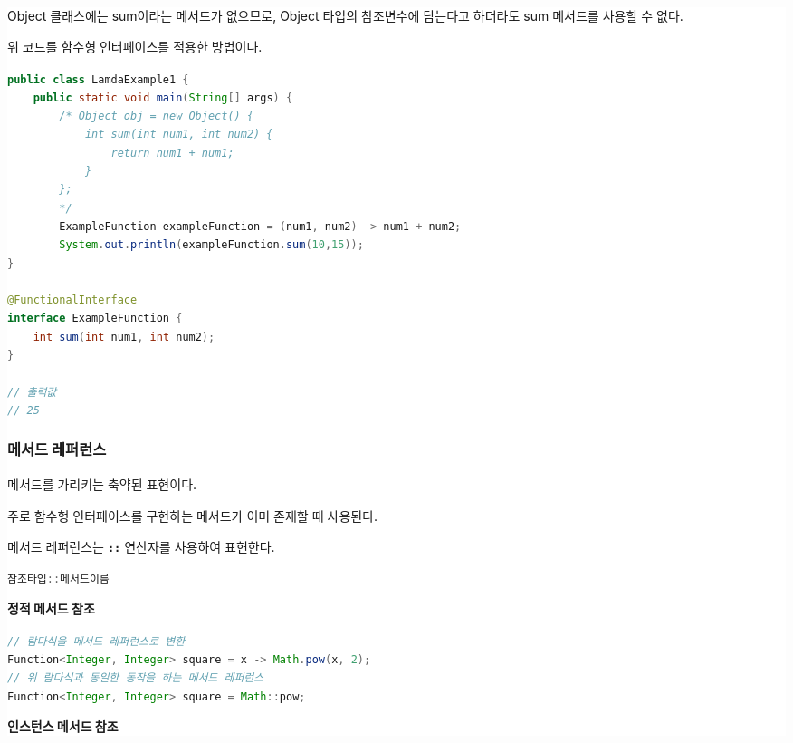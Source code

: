 Object 클래스에는 sum이라는 메서드가 없으므로, Object 타입의 참조변수에 담는다고 하더라도 sum 메서드를 사용할 수 없다.

<div class="cl3"></div>

위 코드를 함수형 인터페이스를 적용한 방법이다.

```java
public class LamdaExample1 {
    public static void main(String[] args) {
        /* Object obj = new Object() {
            int sum(int num1, int num2) {
                return num1 + num1;
            }
        };
        */ 
        ExampleFunction exampleFunction = (num1, num2) -> num1 + num2;
        System.out.println(exampleFunction.sum(10,15));
}

@FunctionalInterface 
interface ExampleFunction {
    int sum(int num1, int num2);
}

// 출력값
// 25
```

<div class="cl2"></div>

### 메서드 레퍼런스

메서드를 가리키는 축약된 표현이다.

주로 함수형 인터페이스를 구현하는 메서드가 이미 존재할 때 사용된다.

<div class="cl3"></div>

메서드 레퍼런스는 **`::`** 연산자를 사용하여 표현한다.

```java
참조타입::메서드이름
```

<div class="cl3"></div>

**정적 메서드 참조**

```java
// 람다식을 메서드 레퍼런스로 변환
Function<Integer, Integer> square = x -> Math.pow(x, 2);
// 위 람다식과 동일한 동작을 하는 메서드 레퍼런스
Function<Integer, Integer> square = Math::pow;
```

<div class="cl3"></div>

**인스턴스 메서드 참조**
